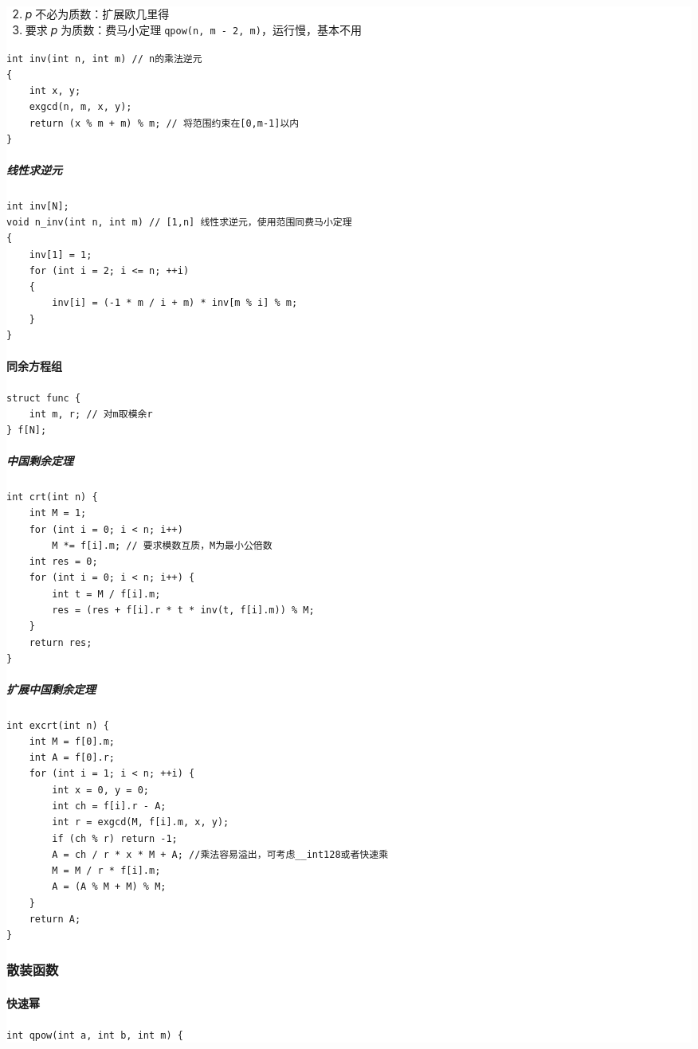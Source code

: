 2. $p$ 不必为质数：扩展欧几里得
3. 要求 $p$ 为质数：费马小定理 `qpow(n, m - 2, m)`，运行慢，基本不用
```
int inv(int n, int m) // n的乘法逆元
{
	int x, y;
	exgcd(n, m, x, y);
	return (x % m + m) % m; // 将范围约束在[0,m-1]以内
}
```
##### 线性求逆元
```
int inv[N];
void n_inv(int n, int m) // [1,n] 线性求逆元，使用范围同费马小定理
{
	inv[1] = 1;
	for (int i = 2; i <= n; ++i)
	{
		inv[i] = (-1 * m / i + m) * inv[m % i] % m;
	}
}
```
#### 同余方程组
```
struct func {
    int m, r; // 对m取模余r
} f[N];
```
##### 中国剩余定理
```
int crt(int n) {
    int M = 1;
    for (int i = 0; i < n; i++)
		M *= f[i].m; // 要求模数互质，M为最小公倍数
    int res = 0;
    for (int i = 0; i < n; i++) {
        int t = M / f[i].m;
        res = (res + f[i].r * t * inv(t, f[i].m)) % M;
    }
    return res;
}
```
##### 扩展中国剩余定理
```
int excrt(int n) {
    int M = f[0].m;
    int A = f[0].r;
    for (int i = 1; i < n; ++i) {
        int x = 0, y = 0;
        int ch = f[i].r - A;
        int r = exgcd(M, f[i].m, x, y);
        if (ch % r) return -1;
        A = ch / r * x * M + A; //乘法容易溢出，可考虑__int128或者快速乘
        M = M / r * f[i].m;
        A = (A % M + M) % M;
    }
    return A;
}
```
### 散装函数
#### 快速幂
```
int qpow(int a, int b, int m) {
```